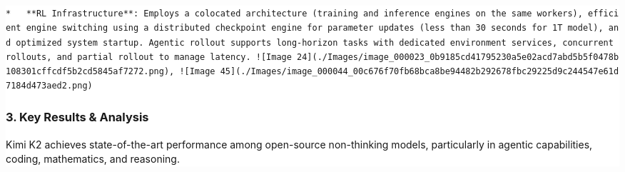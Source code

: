     *   **RL Infrastructure**: Employs a colocated architecture (training and inference engines on the same workers), efficient engine switching using a distributed checkpoint engine for parameter updates (less than 30 seconds for 1T model), and optimized system startup. Agentic rollout supports long-horizon tasks with dedicated environment services, concurrent rollouts, and partial rollout to manage latency. ![Image 24](./Images/image_000023_0b9185cd41795230a5e02acd7abd5b5f0478b108301cffcdf5b2cd5845af7272.png), ![Image 45](./Images/image_000044_00c676f70fb68bca8be94482b292678fbc29225d9c244547e61d7184d473aed2.png)

### 3. Key Results & Analysis

Kimi K2 achieves state-of-the-art performance among open-source non-thinking models, particularly in agentic capabilities, coding, mathematics, and reasoning.
